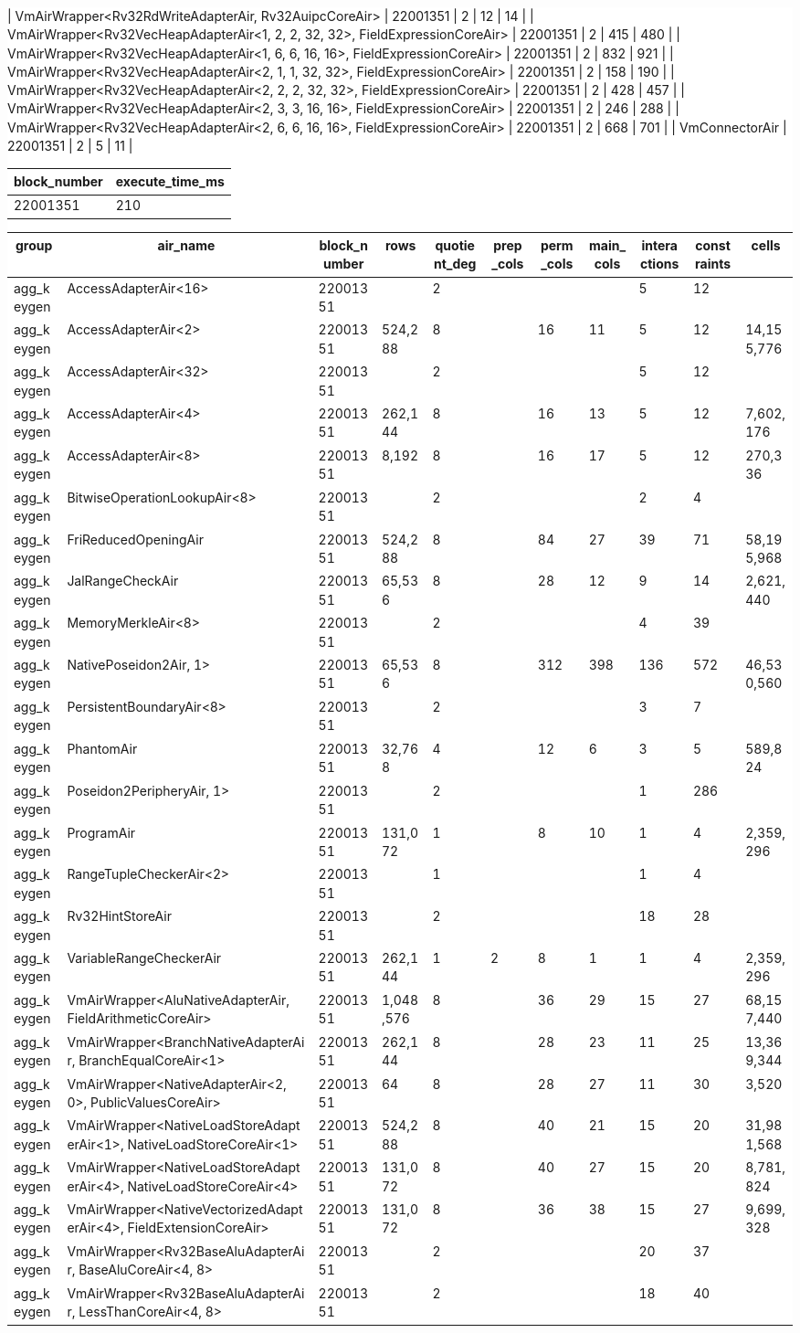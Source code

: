 | VmAirWrapper<Rv32RdWriteAdapterAir, Rv32AuipcCoreAir> | 22001351 | 2 | 12 | 14 | 
| VmAirWrapper<Rv32VecHeapAdapterAir<1, 2, 2, 32, 32>, FieldExpressionCoreAir> | 22001351 | 2 | 415 | 480 | 
| VmAirWrapper<Rv32VecHeapAdapterAir<1, 6, 6, 16, 16>, FieldExpressionCoreAir> | 22001351 | 2 | 832 | 921 | 
| VmAirWrapper<Rv32VecHeapAdapterAir<2, 1, 1, 32, 32>, FieldExpressionCoreAir> | 22001351 | 2 | 158 | 190 | 
| VmAirWrapper<Rv32VecHeapAdapterAir<2, 2, 2, 32, 32>, FieldExpressionCoreAir> | 22001351 | 2 | 428 | 457 | 
| VmAirWrapper<Rv32VecHeapAdapterAir<2, 3, 3, 16, 16>, FieldExpressionCoreAir> | 22001351 | 2 | 246 | 288 | 
| VmAirWrapper<Rv32VecHeapAdapterAir<2, 6, 6, 16, 16>, FieldExpressionCoreAir> | 22001351 | 2 | 668 | 701 | 
| VmConnectorAir | 22001351 | 2 | 5 | 11 | 

| block_number | execute_time_ms |
| --- | --- |
| 22001351 | 210 | 

| group | air_name | block_number | rows | quotient_deg | prep_cols | perm_cols | main_cols | interactions | constraints | cells |
| --- | --- | --- | --- | --- | --- | --- | --- | --- | --- | --- |
| agg_keygen | AccessAdapterAir<16> | 22001351 |  | 2 |  |  |  | 5 | 12 |  | 
| agg_keygen | AccessAdapterAir<2> | 22001351 | 524,288 | 8 |  | 16 | 11 | 5 | 12 | 14,155,776 | 
| agg_keygen | AccessAdapterAir<32> | 22001351 |  | 2 |  |  |  | 5 | 12 |  | 
| agg_keygen | AccessAdapterAir<4> | 22001351 | 262,144 | 8 |  | 16 | 13 | 5 | 12 | 7,602,176 | 
| agg_keygen | AccessAdapterAir<8> | 22001351 | 8,192 | 8 |  | 16 | 17 | 5 | 12 | 270,336 | 
| agg_keygen | BitwiseOperationLookupAir<8> | 22001351 |  | 2 |  |  |  | 2 | 4 |  | 
| agg_keygen | FriReducedOpeningAir | 22001351 | 524,288 | 8 |  | 84 | 27 | 39 | 71 | 58,195,968 | 
| agg_keygen | JalRangeCheckAir | 22001351 | 65,536 | 8 |  | 28 | 12 | 9 | 14 | 2,621,440 | 
| agg_keygen | MemoryMerkleAir<8> | 22001351 |  | 2 |  |  |  | 4 | 39 |  | 
| agg_keygen | NativePoseidon2Air<BabyBearParameters>, 1> | 22001351 | 65,536 | 8 |  | 312 | 398 | 136 | 572 | 46,530,560 | 
| agg_keygen | PersistentBoundaryAir<8> | 22001351 |  | 2 |  |  |  | 3 | 7 |  | 
| agg_keygen | PhantomAir | 22001351 | 32,768 | 4 |  | 12 | 6 | 3 | 5 | 589,824 | 
| agg_keygen | Poseidon2PeripheryAir<BabyBearParameters>, 1> | 22001351 |  | 2 |  |  |  | 1 | 286 |  | 
| agg_keygen | ProgramAir | 22001351 | 131,072 | 1 |  | 8 | 10 | 1 | 4 | 2,359,296 | 
| agg_keygen | RangeTupleCheckerAir<2> | 22001351 |  | 1 |  |  |  | 1 | 4 |  | 
| agg_keygen | Rv32HintStoreAir | 22001351 |  | 2 |  |  |  | 18 | 28 |  | 
| agg_keygen | VariableRangeCheckerAir | 22001351 | 262,144 | 1 | 2 | 8 | 1 | 1 | 4 | 2,359,296 | 
| agg_keygen | VmAirWrapper<AluNativeAdapterAir, FieldArithmeticCoreAir> | 22001351 | 1,048,576 | 8 |  | 36 | 29 | 15 | 27 | 68,157,440 | 
| agg_keygen | VmAirWrapper<BranchNativeAdapterAir, BranchEqualCoreAir<1> | 22001351 | 262,144 | 8 |  | 28 | 23 | 11 | 25 | 13,369,344 | 
| agg_keygen | VmAirWrapper<NativeAdapterAir<2, 0>, PublicValuesCoreAir> | 22001351 | 64 | 8 |  | 28 | 27 | 11 | 30 | 3,520 | 
| agg_keygen | VmAirWrapper<NativeLoadStoreAdapterAir<1>, NativeLoadStoreCoreAir<1> | 22001351 | 524,288 | 8 |  | 40 | 21 | 15 | 20 | 31,981,568 | 
| agg_keygen | VmAirWrapper<NativeLoadStoreAdapterAir<4>, NativeLoadStoreCoreAir<4> | 22001351 | 131,072 | 8 |  | 40 | 27 | 15 | 20 | 8,781,824 | 
| agg_keygen | VmAirWrapper<NativeVectorizedAdapterAir<4>, FieldExtensionCoreAir> | 22001351 | 131,072 | 8 |  | 36 | 38 | 15 | 27 | 9,699,328 | 
| agg_keygen | VmAirWrapper<Rv32BaseAluAdapterAir, BaseAluCoreAir<4, 8> | 22001351 |  | 2 |  |  |  | 20 | 37 |  | 
| agg_keygen | VmAirWrapper<Rv32BaseAluAdapterAir, LessThanCoreAir<4, 8> | 22001351 |  | 2 |  |  |  | 18 | 40 |  | 